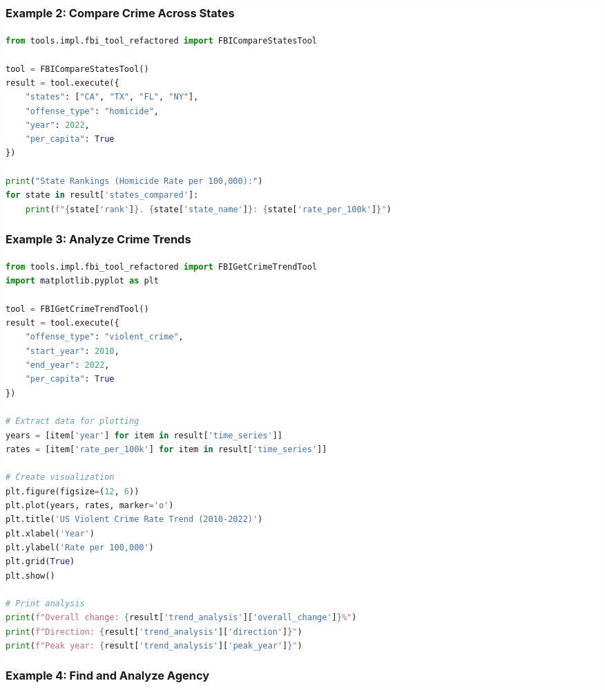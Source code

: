 ### Example 2: Compare Crime Across States

```python
from tools.impl.fbi_tool_refactored import FBICompareStatesTool

tool = FBICompareStatesTool()
result = tool.execute({
    "states": ["CA", "TX", "FL", "NY"],
    "offense_type": "homicide",
    "year": 2022,
    "per_capita": True
})

print("State Rankings (Homicide Rate per 100,000):")
for state in result['states_compared']:
    print(f"{state['rank']}. {state['state_name']}: {state['rate_per_100k']}")
```

### Example 3: Analyze Crime Trends

```python
from tools.impl.fbi_tool_refactored import FBIGetCrimeTrendTool
import matplotlib.pyplot as plt

tool = FBIGetCrimeTrendTool()
result = tool.execute({
    "offense_type": "violent_crime",
    "start_year": 2010,
    "end_year": 2022,
    "per_capita": True
})

# Extract data for plotting
years = [item['year'] for item in result['time_series']]
rates = [item['rate_per_100k'] for item in result['time_series']]

# Create visualization
plt.figure(figsize=(12, 6))
plt.plot(years, rates, marker='o')
plt.title('US Violent Crime Rate Trend (2010-2022)')
plt.xlabel('Year')
plt.ylabel('Rate per 100,000')
plt.grid(True)
plt.show()

# Print analysis
print(f"Overall change: {result['trend_analysis']['overall_change']}%")
print(f"Direction: {result['trend_analysis']['direction']}")
print(f"Peak year: {result['trend_analysis']['peak_year']}")
```

### Example 4: Find and Analyze Agency
